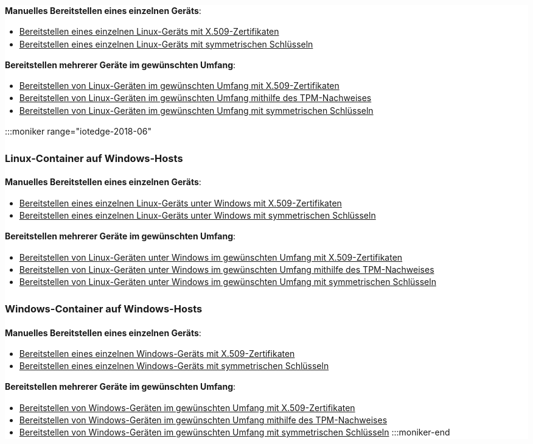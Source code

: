 **Manuelles Bereitstellen eines einzelnen Geräts**:

* [Bereitstellen eines einzelnen Linux-Geräts mit X.509-Zertifikaten](how-to-provision-single-device-linux-x509.md)
* [Bereitstellen eines einzelnen Linux-Geräts mit symmetrischen Schlüsseln](how-to-provision-single-device-linux-symmetric.md)

**Bereitstellen mehrerer Geräte im gewünschten Umfang**:

* [Bereitstellen von Linux-Geräten im gewünschten Umfang mit X.509-Zertifikaten](how-to-provision-devices-at-scale-linux-x509.md)
* [Bereitstellen von Linux-Geräten im gewünschten Umfang mithilfe des TPM-Nachweises](how-to-provision-devices-at-scale-linux-tpm.md)
* [Bereitstellen von Linux-Geräten im gewünschten Umfang mit symmetrischen Schlüsseln](how-to-provision-devices-at-scale-linux-symmetric.md)


:::moniker range="iotedge-2018-06"
### <a name="linux-containers-on-windows-hosts"></a>Linux-Container auf Windows-Hosts

**Manuelles Bereitstellen eines einzelnen Geräts**:

* [Bereitstellen eines einzelnen Linux-Geräts unter Windows mit X.509-Zertifikaten](how-to-provision-single-device-linux-on-windows-x509.md)
* [Bereitstellen eines einzelnen Linux-Geräts unter Windows mit symmetrischen Schlüsseln](how-to-provision-single-device-linux-on-windows-symmetric.md)

**Bereitstellen mehrerer Geräte im gewünschten Umfang**:

* [Bereitstellen von Linux-Geräten unter Windows im gewünschten Umfang mit X.509-Zertifikaten](how-to-provision-devices-at-scale-linux-on-windows-x509.md)
* [Bereitstellen von Linux-Geräten unter Windows im gewünschten Umfang mithilfe des TPM-Nachweises](how-to-provision-devices-at-scale-linux-on-windows-tpm.md)
* [Bereitstellen von Linux-Geräten unter Windows im gewünschten Umfang mit symmetrischen Schlüsseln](how-to-provision-devices-at-scale-linux-on-windows-symmetric.md)

### <a name="windows-containers-on-windows-hosts"></a>Windows-Container auf Windows-Hosts

**Manuelles Bereitstellen eines einzelnen Geräts**:

* [Bereitstellen eines einzelnen Windows-Geräts mit X.509-Zertifikaten](how-to-provision-single-device-windows-x509.md)
* [Bereitstellen eines einzelnen Windows-Geräts mit symmetrischen Schlüsseln](how-to-provision-single-device-windows-symmetric.md)

**Bereitstellen mehrerer Geräte im gewünschten Umfang**:

* [Bereitstellen von Windows-Geräten im gewünschten Umfang mit X.509-Zertifikaten](how-to-provision-devices-at-scale-windows-x509.md)
* [Bereitstellen von Windows-Geräten im gewünschten Umfang mithilfe des TPM-Nachweises](how-to-provision-devices-at-scale-windows-tpm.md)
* [Bereitstellen von Windows-Geräten im gewünschten Umfang mit symmetrischen Schlüsseln](how-to-provision-devices-at-scale-windows-symmetric.md)
:::moniker-end
